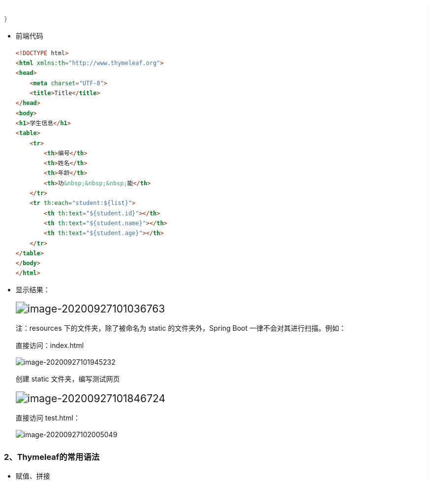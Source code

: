   ```java
  
  }
  ```

* 前端代码

  ```html
  <!DOCTYPE html>
  <html xmlns:th="http://www.thymeleaf.org">
  <head>
      <meta charset="UTF-8">
      <title>Title</title>
  </head>
  <body>
  <h1>学生信息</h1>
  <table>
      <tr>
          <th>编号</th>
          <th>姓名</th>
          <th>年龄</th>
          <th>功&nbsp;&nbsp;&nbsp;能</th>
      </tr>
      <tr th:each="student:${list}">
          <th th:text="${student.id}"></th>
          <th th:text="${student.name}"></th>
          <th th:text="${student.age}"></th>
      </tr>
  </table>
  </body>
  </html>
  ```

* 显示结果：

  <img src="C:\Users\admin\AppData\Roaming\Typora\typora-user-images\image-20200927101036763.png" alt="image-20200927101036763" style="zoom:150%;" />

  注：resources 下的文件夹，除了被命名为 static 的文件夹外，Spring Boot 一律不会对其进行扫描。例如：

  直接访问：index.html

  ![image-20200927101945232](C:\Users\admin\AppData\Roaming\Typora\typora-user-images\image-20200927101945232.png)

  创建 static 文件夹，编写测试网页

  <img src="C:\Users\admin\AppData\Roaming\Typora\typora-user-images\image-20200927101846724.png" alt="image-20200927101846724" style="zoom:150%;" />

  直接访问 test.html：

  ![image-20200927102005049](C:\Users\admin\AppData\Roaming\Typora\typora-user-images\image-20200927102005049.png)

### 2、Thymeleaf的常用语法

* 赋值、拼接
